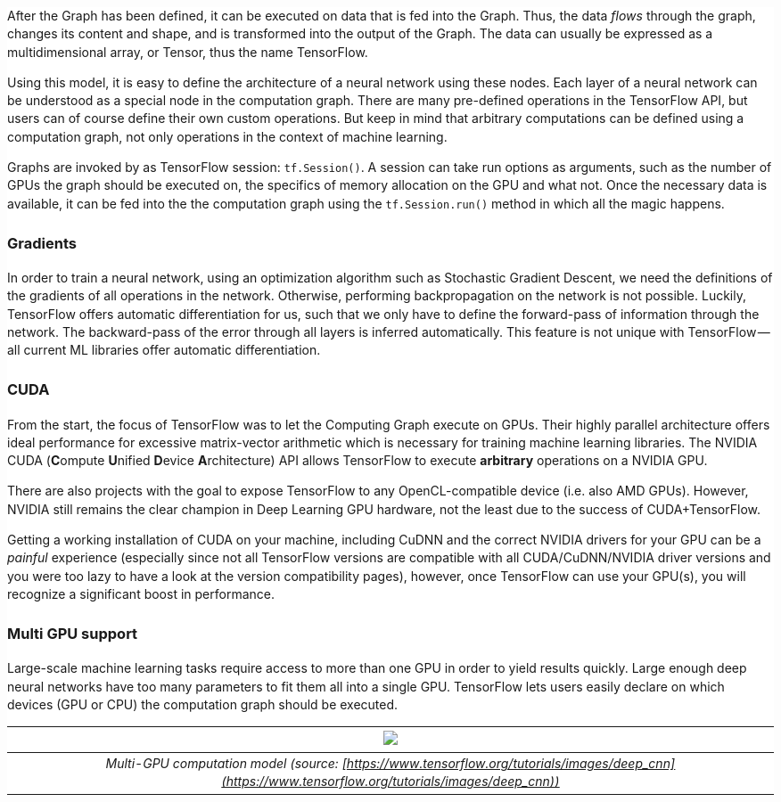 After the Graph has been defined, it can be executed on data that is fed into the Graph. Thus, the data *flows* through the graph, changes its content and shape, and is transformed into the output of the Graph. The data can usually be expressed as a multidimensional array, or Tensor, thus the name TensorFlow.

Using this model, it is easy to define the architecture of a neural network using these nodes. Each layer of a neural network can be understood as a special node in the computation graph. There are many pre-defined operations in the TensorFlow API, but users can of course define their own custom operations. But keep in mind that arbitrary computations can be defined using a computation graph, not only operations in the context of machine learning.

Graphs are invoked by as TensorFlow session: `tf.Session()`. A session can take run options as arguments, such as the number of GPUs the graph should be executed on, the specifics of memory allocation on the GPU and what not. Once the necessary data is available, it can be fed into the the computation graph using the `tf.Session.run()` method in which all the magic happens.

### Gradients

In order to train a neural network, using an optimization algorithm such as Stochastic Gradient Descent, we need the definitions of the gradients of all operations in the network. Otherwise, performing backpropagation on the network is not possible. Luckily, TensorFlow offers automatic differentiation for us, such that we only have to define the forward-pass of information through the network. The backward-pass of the error through all layers is inferred automatically. This feature is not unique with TensorFlow — all current ML libraries offer automatic differentiation.



### CUDA

From the start, the focus of TensorFlow was to let the Computing Graph execute on GPUs. Their highly parallel architecture offers ideal performance for excessive matrix-vector arithmetic which is necessary for training machine learning libraries. The NVIDIA CUDA (**C**ompute **U**nified **D**evice **A**rchitecture) API allows TensorFlow to execute **arbitrary** operations on a NVIDIA GPU.

There are also projects with the goal to expose TensorFlow to any OpenCL-compatible device (i.e. also AMD GPUs). However, NVIDIA still remains the clear champion in Deep Learning GPU hardware, not the least due to the success of CUDA+TensorFlow.

Getting a working installation of CUDA on your machine, including CuDNN and the correct NVIDIA drivers for your GPU can be a _painful_ experience (especially since not all TensorFlow versions are compatible with all CUDA/CuDNN/NVIDIA driver versions and you were too lazy to have a look at the version compatibility pages), however, once TensorFlow can use your GPU(s), you will recognize a significant boost in performance.


### Multi GPU support

Large-scale machine learning tasks require access to more than one GPU in order to yield results quickly. Large enough deep neural networks have too many parameters to fit them all into a single GPU. TensorFlow lets users easily declare on which devices (GPU or CPU) the computation graph should be executed.




| ![](/images/tf2.0/2.png) | 
|:--:| 
| *Multi-GPU computation model (source: [https://www.tensorflow.org/tutorials/images/deep_cnn](https://www.tensorflow.org/tutorials/images/deep_cnn))* |
